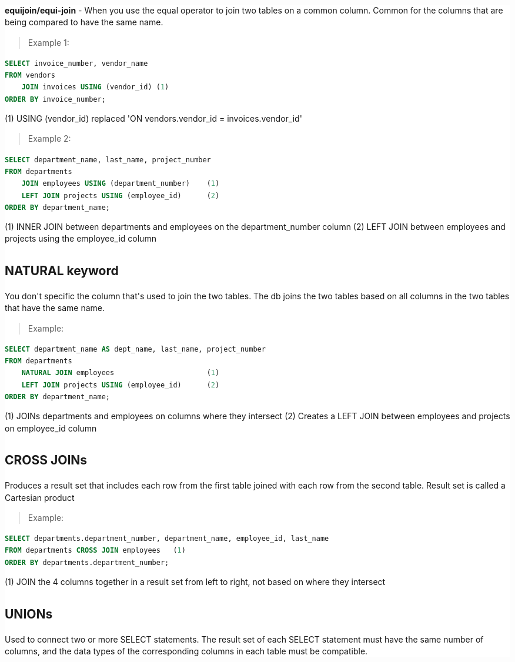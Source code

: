 **equijoin/equi-join** - When you use the equal operator to join two tables on a common column. 
Common for the columns that are being compared to have the same name.
        
>Example 1:
```sql
SELECT invoice_number, vendor_name
FROM vendors
    JOIN invoices USING (vendor_id) (1)
ORDER BY invoice_number;
```
(1) USING (vendor_id) replaced 'ON vendors.vendor_id = invoices.vendor_id'
        
> Example 2:
```sql
SELECT department_name, last_name, project_number
FROM departments
    JOIN employees USING (department_number)    (1)
    LEFT JOIN projects USING (employee_id)      (2)
ORDER BY department_name;
```
(1) INNER JOIN between departments and employees on the department_number column 
(2) LEFT JOIN between employees and projects using the employee_id column 

## NATURAL keyword 
You don't specific the column that's used to join the two tables. The db joins the two tables based on all columns in the two tables that have the same name.

> Example: 
```sql
SELECT department_name AS dept_name, last_name, project_number
FROM departments
    NATURAL JOIN employees                      (1)
    LEFT JOIN projects USING (employee_id)      (2)
ORDER BY department_name;
```
(1) JOINs departments and employees on columns where they intersect
(2) Creates a LEFT JOIN between employees and projects on employee_id column 

## CROSS JOINs 
Produces a result set that includes each row from the first table joined with each row from the second table. 
Result set is called a Cartesian product 

> Example:
```sql
SELECT departments.department_number, department_name, employee_id, last_name
FROM departments CROSS JOIN employees   (1)
ORDER BY departments.department_number;
```
(1) JOIN the 4 columns together in a result set from left to right, not based on where they intersect

## UNIONs 
Used to connect two or more SELECT statements. The result set of each SELECT statement must have the same number of columns, and the data types of the corresponding columns in each table must be compatible. 
